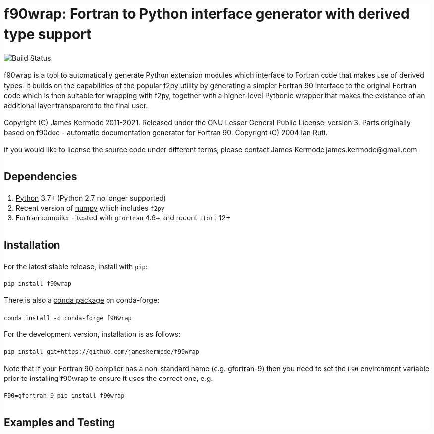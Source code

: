 f90wrap: Fortran to Python interface generator with derived type support
========================================================================

![Build Status](https://github.com/jameskermode/f90wrap/actions/workflows/python-package.yml/badge.svg)

f90wrap is a tool to automatically generate Python extension modules
which interface to Fortran code that makes use of derived types. It
builds on the capabilities of the popular
[f2py](https://sysbio.ioc.ee/projects/f2py2e/) utility by generating a
simpler Fortran 90 interface to the original Fortran code which is then
suitable for wrapping with f2py, together with a higher-level Pythonic
wrapper that makes the existance of an additional layer transparent to
the final user.

Copyright (C) James Kermode 2011-2021. Released under the GNU Lesser General
Public License, version 3. Parts originally based on f90doc - automatic
documentation generator for Fortran 90. Copyright (C) 2004 Ian Rutt.

If you would like to license the source code under different terms,
please contact James Kermode <james.kermode@gmail.com>

Dependencies
------------

 1.  [Python](http://www.python.org) 3.7+ (Python 2.7 no longer supported)
 2.  Recent version of [numpy](http://www.numpy.org) which includes `f2py`
 3.  Fortran compiler - tested with `gfortran` 4.6+ and recent `ifort` 12+

Installation
------------

For the latest stable release, install with `pip`:

```
pip install f90wrap
```

There is also a [conda package](https://anaconda.org/conda-forge/f90wrap) on conda-forge:

```
conda install -c conda-forge f90wrap
```

For the development version, installation is as follows:

```
pip install git+https://github.com/jameskermode/f90wrap
```

Note that if your Fortran 90 compiler has a non-standard name
(e.g. gfortran-9) then you need to set the `F90` environment variable
prior to installing f90wrap to ensure it uses the correct one, e.g.

```
F90=gfortran-9 pip install f90wrap
```

Examples and Testing
--------------------
